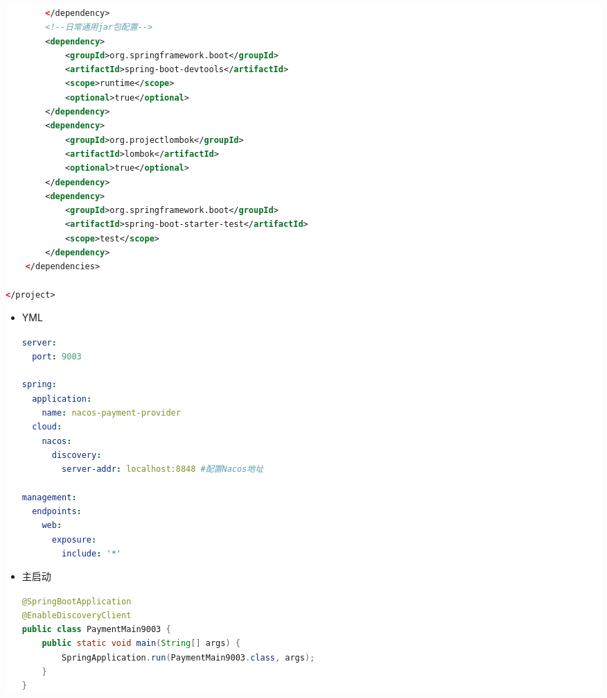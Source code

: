   ```xml
          </dependency>
          <!--日常通用jar包配置-->
          <dependency>
              <groupId>org.springframework.boot</groupId>
              <artifactId>spring-boot-devtools</artifactId>
              <scope>runtime</scope>
              <optional>true</optional>
          </dependency>
          <dependency>
              <groupId>org.projectlombok</groupId>
              <artifactId>lombok</artifactId>
              <optional>true</optional>
          </dependency>
          <dependency>
              <groupId>org.springframework.boot</groupId>
              <artifactId>spring-boot-starter-test</artifactId>
              <scope>test</scope>
          </dependency>
      </dependencies>
  
  </project>
  ```

- YML

  ```yaml
  server:
    port: 9003
  
  spring:
    application:
      name: nacos-payment-provider
    cloud:
      nacos:
        discovery:
          server-addr: localhost:8848 #配置Nacos地址
  
  management:
    endpoints:
      web:
        exposure:
          include: '*'
  ```

- 主启动

  ```java
  @SpringBootApplication
  @EnableDiscoveryClient
  public class PaymentMain9003 {
      public static void main(String[] args) {
          SpringApplication.run(PaymentMain9003.class, args);
      }
  }
  ```
